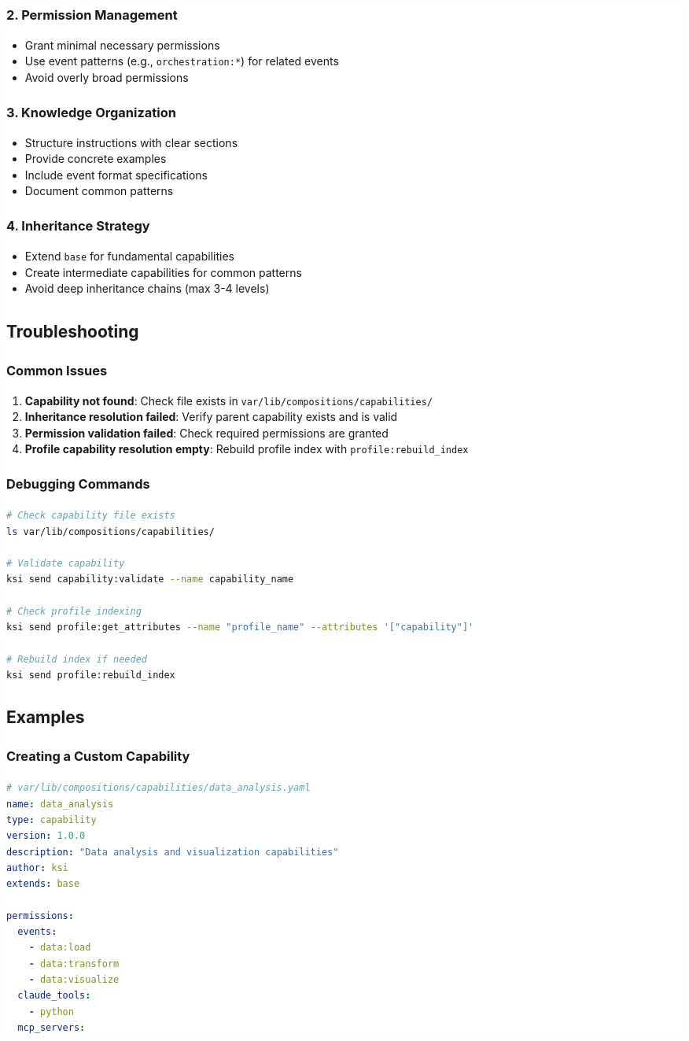 ### 2. Permission Management
- Grant minimal necessary permissions
- Use event patterns (e.g., `orchestration:*`) for related events
- Avoid overly broad permissions

### 3. Knowledge Organization
- Structure instructions with clear sections
- Provide concrete examples
- Include event format specifications
- Document common patterns

### 4. Inheritance Strategy
- Extend `base` for fundamental capabilities
- Create intermediate capabilities for common patterns
- Avoid deep inheritance chains (max 3-4 levels)

## Troubleshooting

### Common Issues

1. **Capability not found**: Check file exists in `var/lib/compositions/capabilities/`
2. **Inheritance resolution failed**: Verify parent capability exists and is valid
3. **Permission validation failed**: Check required permissions are granted
4. **Profile capability resolution empty**: Rebuild profile index with `profile:rebuild_index`

### Debugging Commands

```bash
# Check capability file exists
ls var/lib/compositions/capabilities/

# Validate capability
ksi send capability:validate --name capability_name

# Check profile indexing
ksi send profile:get_attributes --name "profile_name" --attributes '["capability"]'

# Rebuild index if needed
ksi send profile:rebuild_index
```

## Examples

### Creating a Custom Capability

```yaml
# var/lib/compositions/capabilities/data_analysis.yaml
name: data_analysis
type: capability
version: 1.0.0
description: "Data analysis and visualization capabilities"
author: ksi
extends: base

permissions:
  events:
    - data:load
    - data:transform
    - data:visualize
  claude_tools:
    - python
  mcp_servers:
```